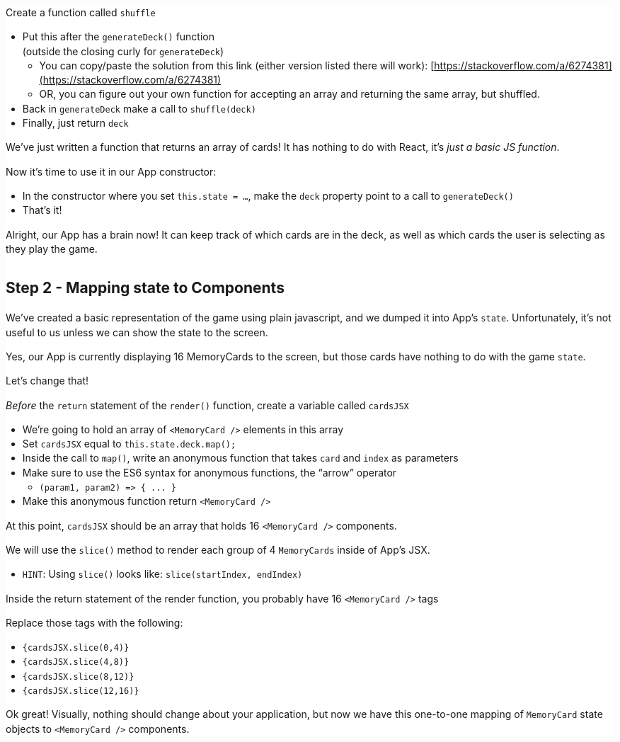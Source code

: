 Create a function called `shuffle`

* Put this after the `generateDeck()` function <br/>(outside the closing curly for `generateDeck`)
  * You can copy/paste the solution from this link (either version listed there will work): [https://stackoverflow.com/a/6274381](https://stackoverflow.com/a/6274381)
  * OR, you can figure out your own function for accepting an array and returning the same array, but shuffled.
* Back in `generateDeck` make a call to `shuffle(deck)`
* Finally, just return `deck`

We’ve just written a function that returns an array of cards! It has nothing to do with React, it’s _just a basic JS function_.

Now it’s time to use it in our App constructor:

* In the constructor where you set `this.state = …`, make the `deck` property point to a call to `generateDeck()`
* That’s it!

Alright, our App has a brain now! It can keep track of which cards are in the deck, as well as which cards the user is selecting as they play the game.

## Step 2 - Mapping state to Components

We’ve created a basic representation of the game using plain javascript, and we dumped it into App’s `state`. Unfortunately, it’s not useful to us unless we can show the state to the screen.

Yes, our App is currently displaying 16 MemoryCards to the screen, but those cards have nothing to do with the game `state`.

Let’s change that!

_Before_ the `return` statement of the `render()` function, create a variable called `cardsJSX`

* We’re going to hold an array of `<MemoryCard />` elements in this array
* Set `cardsJSX` equal to `this.state.deck.map();`
* Inside the call to `map()`, write an anonymous function that takes `card` and `index` as parameters
* Make sure to use the ES6 syntax for anonymous functions, the “arrow” operator
  * `(param1, param2) => { ... }`
* Make this anonymous function return `<MemoryCard />`

At this point, `cardsJSX` should be an array that holds 16 `<MemoryCard />` components.

We will use the `slice()` method to render each group of 4 `MemoryCards` inside of App’s JSX.

* `HINT`: Using `slice()` looks like: `slice(startIndex, endIndex)`

Inside the return statement of the render function, you probably have 16 `<MemoryCard />` tags

Replace those tags with the following:

* `{cardsJSX.slice(0,4)}`
* `{cardsJSX.slice(4,8)}`
* `{cardsJSX.slice(8,12)}`
* `{cardsJSX.slice(12,16)}`

Ok great! Visually, nothing should change about your application, but now we have this one-to-one mapping of `MemoryCard` state objects to `<MemoryCard />` components.
